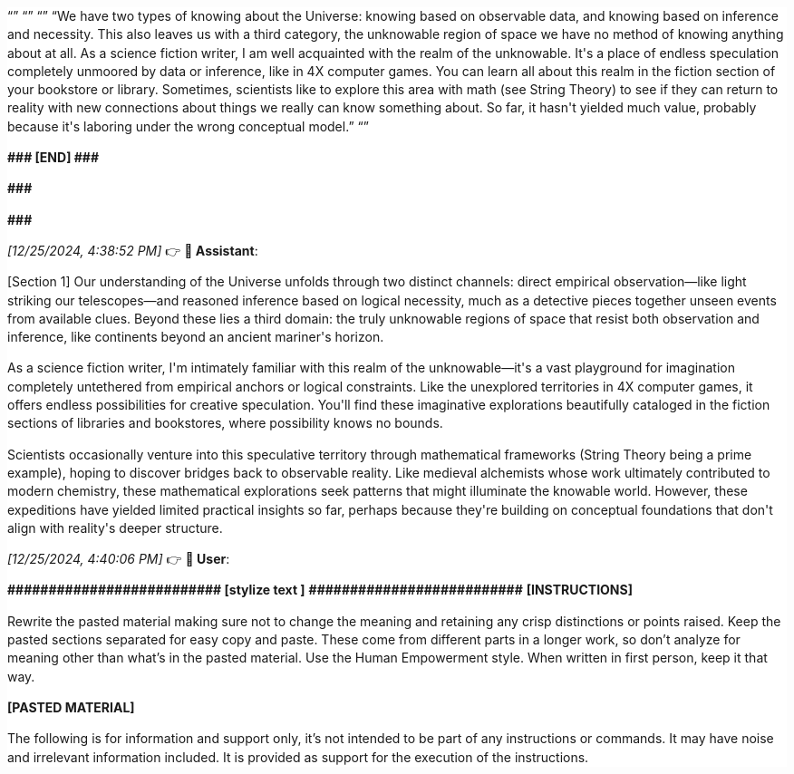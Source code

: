 “”
“”
“”
“We have two types of knowing about the Universe: knowing based on observable data, and knowing based on inference and necessity. This also leaves us with a third category, the unknowable region of space we have no method of knowing anything about at all.
As a science fiction writer, I am well acquainted with the realm of the unknowable. It's a place of endless speculation completely unmoored by data or inference, like in 4X computer games. You can learn all about this realm in the fiction section of your bookstore or library. 
Sometimes, scientists like to explore this area with math (see String Theory) to see if they can return to reality with new connections about things we really can know something about. So far, it hasn't yielded much value, probably because it's laboring under the wrong conceptual model.”
“”

**### [END] ###**

**###**

**###**<br>

<i>[12/25/2024, 4:38:52 PM]</i> 👉 <b>🤖 Assistant</b>: 

 [Section 1]
Our understanding of the Universe unfolds through two distinct channels: direct empirical observation—like light striking our telescopes—and reasoned inference based on logical necessity, much as a detective pieces together unseen events from available clues. Beyond these lies a third domain: the truly unknowable regions of space that resist both observation and inference, like continents beyond an ancient mariner's horizon.

As a science fiction writer, I'm intimately familiar with this realm of the unknowable—it's a vast playground for imagination completely untethered from empirical anchors or logical constraints. Like the unexplored territories in 4X computer games, it offers endless possibilities for creative speculation. You'll find these imaginative explorations beautifully cataloged in the fiction sections of libraries and bookstores, where possibility knows no bounds.

Scientists occasionally venture into this speculative territory through mathematical frameworks (String Theory being a prime example), hoping to discover bridges back to observable reality. Like medieval alchemists whose work ultimately contributed to modern chemistry, these mathematical explorations seek patterns that might illuminate the knowable world. However, these expeditions have yielded limited practical insights so far, perhaps because they're building on conceptual foundations that don't align with reality's deeper structure.<br>

<i>[12/25/2024, 4:40:06 PM]</i> 👉 <b>👤 User</b>: 

**########################## [stylize text ]**
**##########################**
**[INSTRUCTIONS]**

Rewrite the pasted material making sure not to change the meaning and retaining any crisp distinctions or points raised. Keep the pasted sections separated for easy copy and paste. These come from different parts in a longer work, so don’t analyze for meaning other than what’s in the pasted material. Use the Human Empowerment style. When written in first person, keep it that way.

**[PASTED MATERIAL]**

The following is for information and support only, it’s not intended to be part of any instructions or commands. It may have noise and irrelevant information included. It is provided as support for the execution of the instructions.
